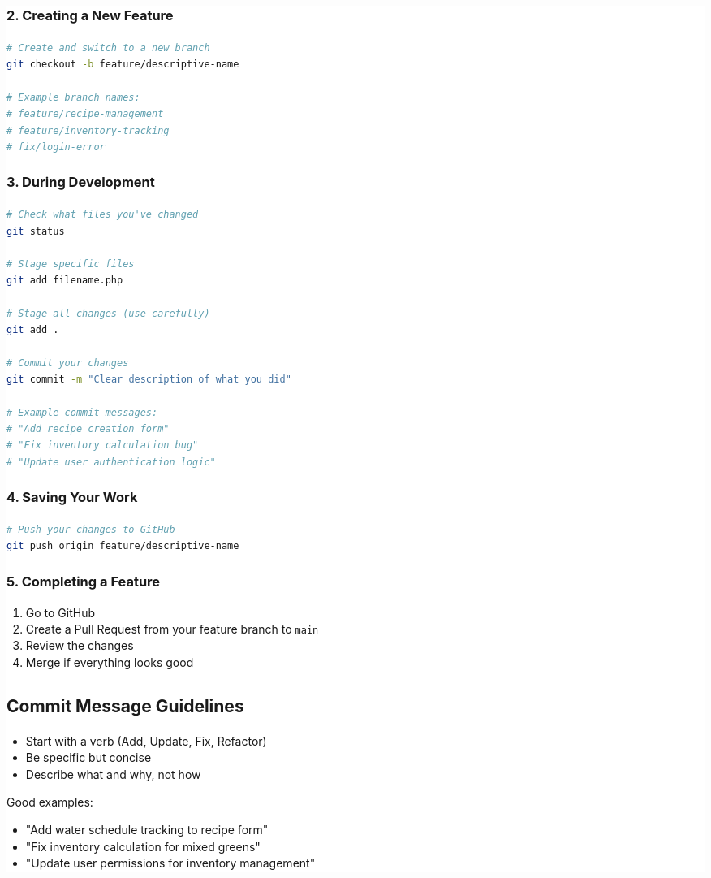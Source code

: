 ### 2. Creating a New Feature
```bash
# Create and switch to a new branch
git checkout -b feature/descriptive-name

# Example branch names:
# feature/recipe-management
# feature/inventory-tracking
# fix/login-error
```

### 3. During Development
```bash
# Check what files you've changed
git status

# Stage specific files
git add filename.php

# Stage all changes (use carefully)
git add .

# Commit your changes
git commit -m "Clear description of what you did"

# Example commit messages:
# "Add recipe creation form"
# "Fix inventory calculation bug"
# "Update user authentication logic"
```

### 4. Saving Your Work
```bash
# Push your changes to GitHub
git push origin feature/descriptive-name
```

### 5. Completing a Feature
1. Go to GitHub
2. Create a Pull Request from your feature branch to `main`
3. Review the changes
4. Merge if everything looks good

## Commit Message Guidelines
- Start with a verb (Add, Update, Fix, Refactor)
- Be specific but concise
- Describe what and why, not how

Good examples:
- "Add water schedule tracking to recipe form"
- "Fix inventory calculation for mixed greens"
- "Update user permissions for inventory management"
